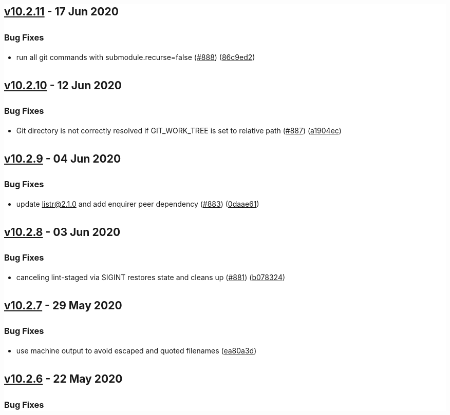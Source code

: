 ## [v10.2.11](https://github.com/okonet/lint-staged/releases/tag/v10.2.11) - 17 Jun 2020

### Bug Fixes

- run all git commands with submodule.recurse=false ([#888](https://github.com/okonet/lint-staged/issues/888)) ([86c9ed2](https://github.com/okonet/lint-staged/commit/86c9ed2bde1245a702635b42a57b92b809340b0e))

## [v10.2.10](https://github.com/okonet/lint-staged/releases/tag/v10.2.10) - 12 Jun 2020

### Bug Fixes

- Git directory is not correctly resolved if GIT_WORK_TREE is set to relative path ([#887](https://github.com/okonet/lint-staged/issues/887)) ([a1904ec](https://github.com/okonet/lint-staged/commit/a1904ec6a96b04cd93eeb622b04cf328a10083df))

## [v10.2.9](https://github.com/okonet/lint-staged/releases/tag/v10.2.9) - 04 Jun 2020

### Bug Fixes

- update listr@2.1.0 and add enquirer peer dependency ([#883](https://github.com/okonet/lint-staged/issues/883)) ([0daae61](https://github.com/okonet/lint-staged/commit/0daae611b0637ebc6b9fac8672b842444bee3a38))

## [v10.2.8](https://github.com/okonet/lint-staged/releases/tag/v10.2.8) - 03 Jun 2020

### Bug Fixes

- canceling lint-staged via SIGINT restores state and cleans up ([#881](https://github.com/okonet/lint-staged/issues/881)) ([b078324](https://github.com/okonet/lint-staged/commit/b078324d5e911ec5e667736b2c552af32f475751))

## [v10.2.7](https://github.com/okonet/lint-staged/releases/tag/v10.2.7) - 29 May 2020

### Bug Fixes

- use machine output to avoid escaped and quoted filenames ([ea80a3d](https://github.com/okonet/lint-staged/commit/ea80a3dc4124ce8437d7879dea3c9220fb5b0ca2))

## [v10.2.6](https://github.com/okonet/lint-staged/releases/tag/v10.2.6) - 22 May 2020

### Bug Fixes
